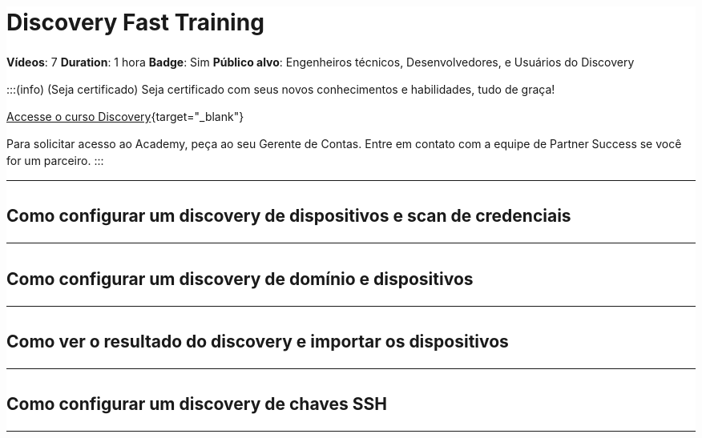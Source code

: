 # Discovery Fast Training

**Vídeos**: 7
**Duration**: 1 hora
**Badge**: Sim
**Público alvo**: Engenheiros técnicos, Desenvolvedores, e Usuários do Discovery

:::(info) (Seja certificado)
Seja certificado com seus novos conhecimentos e habilidades, tudo de graça!

[Accesse o curso Discovery](https://academy.senhasegura.com/course/view.php?id=16){target="_blank"}

Para solicitar acesso ao Academy, peça ao seu Gerente de Contas.
Entre em contato com a equipe de Partner Success se você for um parceiro.
:::

---

## Como configurar um discovery de dispositivos e scan de credenciais

<iframe width="100%" height="500" src="https://www.youtube.com/embed/cIBFnoRwwu0" title="YouTube video player" frameborder="0" allow="fullscreen; accelerometer; autoplay; clipboard-write; encrypted-media; gyroscope; picture-in-picture" allowfullscreen></iframe>

---

## Como configurar um discovery de domínio e dispositivos

<iframe width="100%" height="500" src="https://www.youtube.com/embed/Azh_vFYyhzI" title="YouTube video player" frameborder="0" allow="fullscreen; accelerometer; autoplay; clipboard-write; encrypted-media; gyroscope; picture-in-picture" allowfullscreen></iframe>

---

## Como ver o resultado do discovery e importar os dispositivos

<iframe width="100%" height="500" src="https://www.youtube.com/embed/OGTH-KGtMHg" title="YouTube video player" frameborder="0" allow="fullscreen; accelerometer; autoplay; clipboard-write; encrypted-media; gyroscope; picture-in-picture" allowfullscreen></iframe>

---

## Como configurar um discovery de chaves SSH

<iframe width="100%" height="500" src="https://www.youtube.com/embed/gtM9-QBgFCw" title="YouTube video player" frameborder="0" allow="fullscreen; accelerometer; autoplay; clipboard-write; encrypted-media; gyroscope; picture-in-picture" allowfullscreen></iframe>

---
